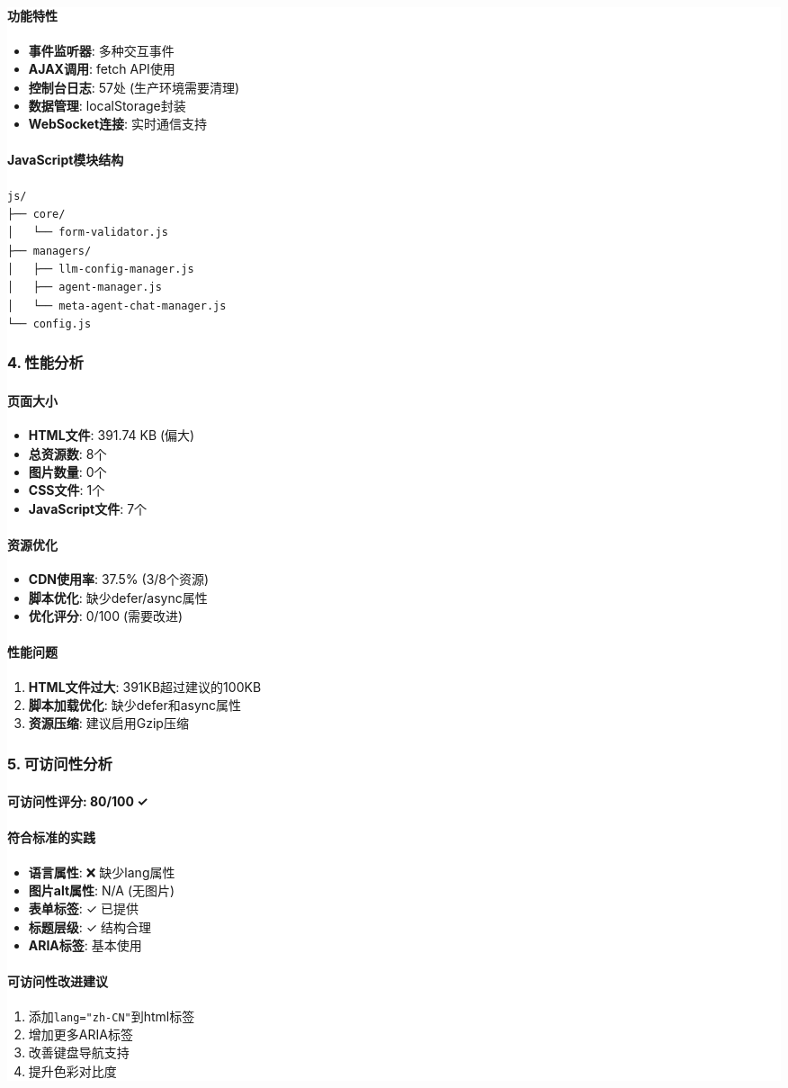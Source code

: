 #### 功能特性
- **事件监听器**: 多种交互事件
- **AJAX调用**: fetch API使用
- **控制台日志**: 57处 (生产环境需要清理)
- **数据管理**: localStorage封装
- **WebSocket连接**: 实时通信支持

#### JavaScript模块结构
```
js/
├── core/
│   └── form-validator.js
├── managers/
│   ├── llm-config-manager.js
│   ├── agent-manager.js
│   └── meta-agent-chat-manager.js
└── config.js
```

### 4. 性能分析

#### 页面大小
- **HTML文件**: 391.74 KB (偏大)
- **总资源数**: 8个
- **图片数量**: 0个
- **CSS文件**: 1个
- **JavaScript文件**: 7个

#### 资源优化
- **CDN使用率**: 37.5% (3/8个资源)
- **脚本优化**: 缺少defer/async属性
- **优化评分**: 0/100 (需要改进)

#### 性能问题
1. **HTML文件过大**: 391KB超过建议的100KB
2. **脚本加载优化**: 缺少defer和async属性
3. **资源压缩**: 建议启用Gzip压缩

### 5. 可访问性分析

#### 可访问性评分: 80/100 ✓

#### 符合标准的实践
- **语言属性**: ❌ 缺少lang属性
- **图片alt属性**: N/A (无图片)
- **表单标签**: ✓ 已提供
- **标题层级**: ✓ 结构合理
- **ARIA标签**: 基本使用

#### 可访问性改进建议
1. 添加`lang="zh-CN"`到html标签
2. 增加更多ARIA标签
3. 改善键盘导航支持
4. 提升色彩对比度
